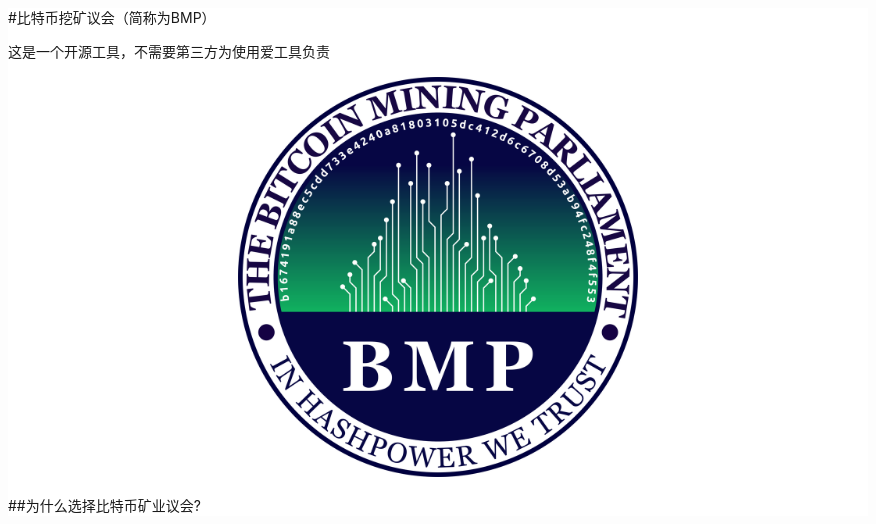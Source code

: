 #比特币挖矿议会（简称为BMP）

这是一个开源工具，不需要第三方为使用爱工具负责

<p align="center">
<img src="https://github.com/JavierGonzalez/BMP/blob/master/static/logos/main_full.png?raw=true" width="400" height="400" alt="BMP logo" />
</p>


##为什么选择比特币矿业议会?
